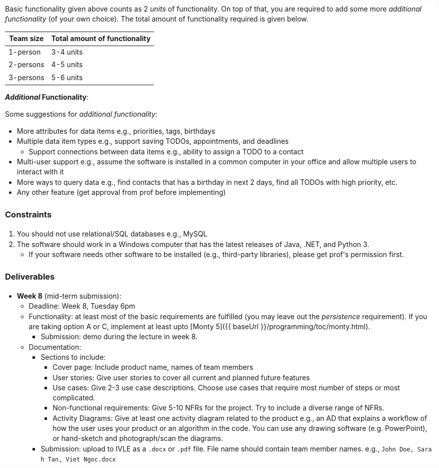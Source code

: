 
Basic functionality given above counts as 2 _units_ of functionality. On top of that, you are required to add some more _additional functionality_ (of your own choice). The total amount of functionality required is given below.

Team size | Total amount of functionality
--------- | -----------------------
1-person  | 3-4 units
2-persons | 4-5 units
3-persons | 5-6 units

**_Additional_ Functionality**:

Some suggestions for _additional functionality_:
* More attributes for data items e.g., priorities, tags, birthdays
* Multiple data item types e.g., support saving TODOs, appointments, and deadlines
  * Support connections between data items e.g., ability to assign a TODO to a contact
* Multi-user support e.g., assume the software is installed in a common computer in your office and allow multiple users to interact with it
* More ways to query data e.g., find contacts that has a birthday in next 2 days, find all TODOs with high priority, etc.
* Any other feature (get approval from prof before implementing)

### Constraints

1. You should not use relational/SQL databases e.g., MySQL
1. The software should work in a Windows computer that has the latest releases of Java, .NET, and Python 3.
   * If your software needs other software to be installed (e.g., third-party libraries), please get prof's permission first.

### Deliverables

<div id="midterm-submission-info">

* **Week 8** (mid-term submission):
  * Deadline: Week 8, Tuesday 6pm
  * Functionality: at least most of the basic requirements are fulfilled (you may leave out the _persistence_ requirement). If you are taking option A or C, implement at least upto [Monty 5]({{ baseUrl }}/programming/toc/monty.html).
    * Submission: demo during the lecture in week 8.
  * Documentation:
    * Sections to include:
      * Cover page: Include product name, names of team members
      * User stories: Give user stories to cover all current and planned future features
      * Use cases: Give 2-3 use case descriptions. Choose use cases that require most number of steps or most complicated.
      * Non-functional requirements: Give 5-10 NFRs for the project. Try to include a diverse range of NFRs.
      * Activity Diagrams: Give at least one activity diagram related to the product e.g., an AD that explains a workflow of how the user uses your product or an algorithm in the code. You can use any drawing software (e.g. PowerPoint), or hand-sketch and photograph/scan the diagrams.
    * Submission: upload to IVLE as a `.docx` or `.pdf` file. File name should contain team member names. e.g., `John Doe, Sarah Tan, Viet Ngoc.docx`
<div class="indented-level3">

